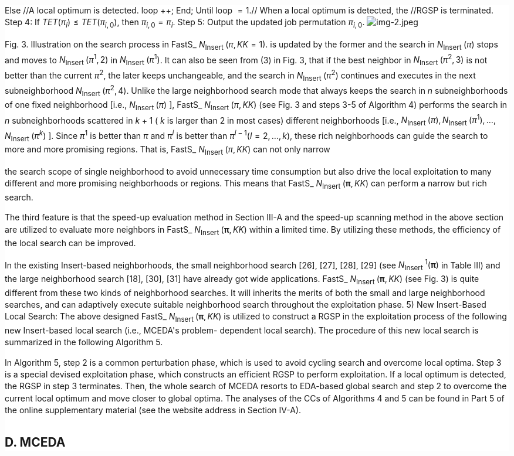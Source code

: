 Else //A local optimum is detected.
loop $++$;
End;
Until loop $=1 . / /$ When a local optimum is detected, the //RGSP is terminated.
Step 4: If $T E T\left(\pi_{i}\right) \leq T E T\left(\pi_{i, 0}\right)$, then $\pi_{i, 0}=\pi_{i}$.
Step 5: Output the updated job permutation $\pi_{i, 0}$.
![img-2.jpeg](img-2.jpeg)

Fig. 3. Illustration on the search process in FastS_ $N_{\text {Insert }}(\pi, K K=1)$.
is updated by the former and the search in $N_{\text {Insert }}(\pi)$ stops and moves to $N_{\text {Insert }}\left(\pi^{1}, 2\right)$ in $N_{\text {Insert }}\left(\pi^{1}\right)$. It can also be seen from (3) in Fig. 3, that if the best neighbor in $N_{\text {Insert }}\left(\pi^{2}, 3\right)$ is not better than the current $\pi^{2}$, the later keeps unchangeable, and the search in $N_{\text {Insert }}\left(\pi^{2}\right)$ continues and executes in the next subneighborhood $N_{\text {Insert }}\left(\pi^{2}, 4\right)$. Unlike the large neighborhood search mode that always keeps the search in $n$ subneighborhoods of one fixed neighborhood [i.e., $N_{\text {Insert }}(\pi)$ ], FastS_ $N_{\text {Insert }}(\pi, K K)$ (see Fig. 3 and steps 3-5 of Algorithm 4) performs the search in $n$ subneighborhoods scattered in $k+1$ ( $k$ is larger than 2 in most cases) different neighborhoods [i.e., $N_{\text {Insert }}(\pi), N_{\text {Insert }}\left(\pi^{1}\right), \ldots, N_{\text {Insert }}\left(\pi^{k}\right)$ ]. Since $\pi^{1}$ is better than $\pi$ and $\pi^{i}$ is better than $\pi^{i-1}(l=2, \ldots, k)$, these rich neighborhoods can guide the search to more and more promising regions. That is, FastS_ $N_{\text {Insert }}(\pi, K K)$ can not only narrow

the search scope of single neighborhood to avoid unnecessary time consumption but also drive the local exploitation to many different and more promising neighborhoods or regions. This means that FastS_ $N_{\text {Insert }}(\boldsymbol{\pi}, K K)$ can perform a narrow but rich search.

The third feature is that the speed-up evaluation method in Section III-A and the speed-up scanning method in the above section are utilized to evaluate more neighbors in FastS_ $N_{\text {Insert }}(\boldsymbol{\pi}, K K)$ within a limited time. By utilizing these methods, the efficiency of the local search can be improved.

In the existing Insert-based neighborhoods, the small neighborhood search [26], [27], [28], [29] (see $N_{\text {Insert }}^{1}(\boldsymbol{\pi})$ in Table III) and the large neighborhood search [18], [30], [31] have already got wide applications. FastS_ $N_{\text {Insert }}(\boldsymbol{\pi}, K K)$ (see Fig. 3) is quite different from these two kinds of neighborhood searches. It will inherits the merits of both the small and large neighborhood searches, and can adaptively execute suitable neighborhood search throughout the exploitation phase.
5) New Insert-Based Local Search: The above designed FastS_ $N_{\text {Insert }}(\boldsymbol{\pi}, K K)$ is utilized to construct a RGSP in the exploitation process of the following new Insert-based local search (i.e., MCEDA's problem- dependent local search). The procedure of this new local search is summarized in the following Algorithm 5.

In Algorithm 5, step 2 is a common perturbation phase, which is used to avoid cycling search and overcome local optima. Step 3 is a special devised exploitation phase, which constructs an efficient RGSP to perform exploitation. If a local optimum is detected, the RGSP in step 3 terminates. Then, the whole search of MCEDA resorts to EDA-based global search and step 2 to overcome the current local optimum and move closer to global optima. The analyses of the CCs of Algorithms 4 and 5 can be found in Part 5 of the online supplementary material (see the website address in Section IV-A).

## D. MCEDA


[^0]:    Manuscript received 12 March 2022; accepted 10 August 2022. Date of publication 2 September 2022; date of current version 16 February 2023. This work was supported in part by the National Natural Science Foundation of China under Grant 62173169, Grant 61963022, and Grant 51665025; and in part by the Basic Research Key Project of Yunnan Province under Grant 202201AS070030. This article was recommended by Associate Editor S. Xie. (Corresponding author: Rong Hu.)
[^1]:    2168-2216 (C) 2022 IEEE. Personal use is permitted, but republication/redistribution requires IEEE permission. See https://www.ieee.org/publications/rights/index.html for more information.